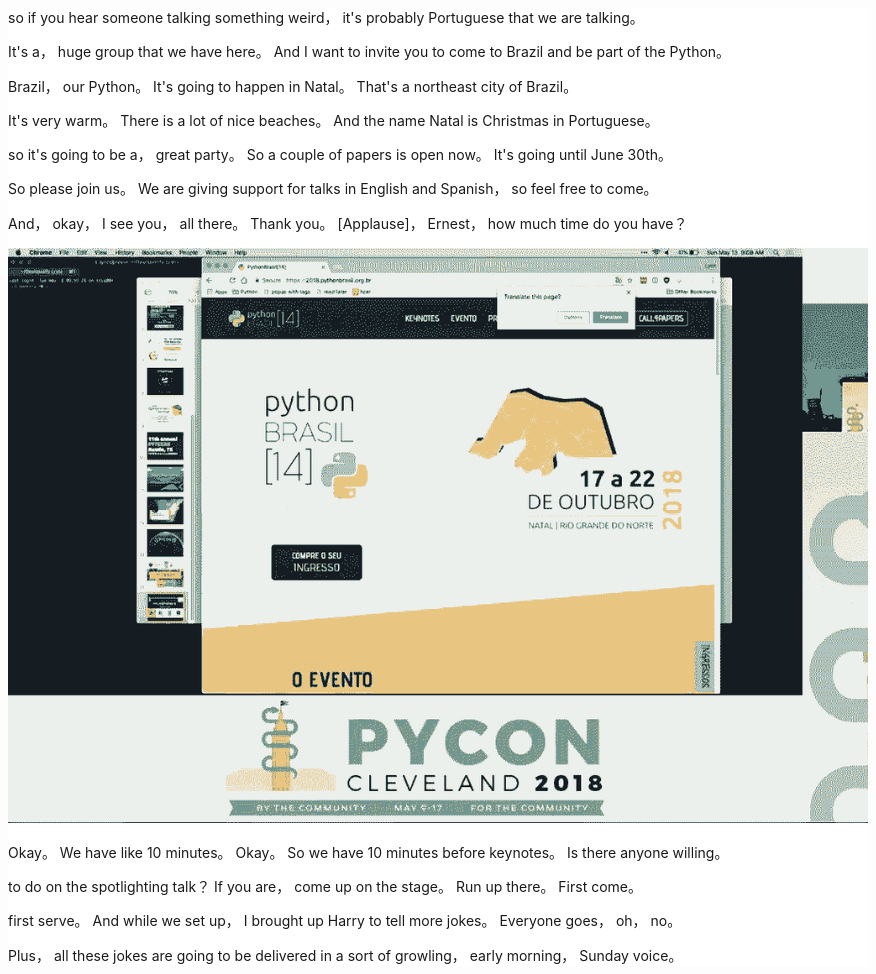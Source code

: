  so if you hear someone talking something weird， it's probably Portuguese that we are talking。

 It's a， huge group that we have here。 And I want to invite you to come to Brazil and be part of the Python。

 Brazil， our Python。 It's going to happen in Natal。 That's a northeast city of Brazil。

 It's very warm。 There is a lot of nice beaches。 And the name Natal is Christmas in Portuguese。

 so it's going to be a， great party。 So a couple of papers is open now。 It's going until June 30th。

 So please join us。 We are giving support for talks in English and Spanish， so feel free to come。

 And， okay， I see you， all there。 Thank you。 [Applause]， Ernest， how much time do you have？



![](img/9392e6b2598962973578a7f6a6fb6956_72.png)

 Okay。 We have like 10 minutes。 Okay。 So we have 10 minutes before keynotes。 Is there anyone willing。

 to do on the spotlighting talk？ If you are， come up on the stage。 Run up there。 First come。

 first serve。 And while we set up， I brought up Harry to tell more jokes。 Everyone goes， oh， no。

 Plus， all these jokes are going to be delivered in a sort of growling， early morning， Sunday voice。
